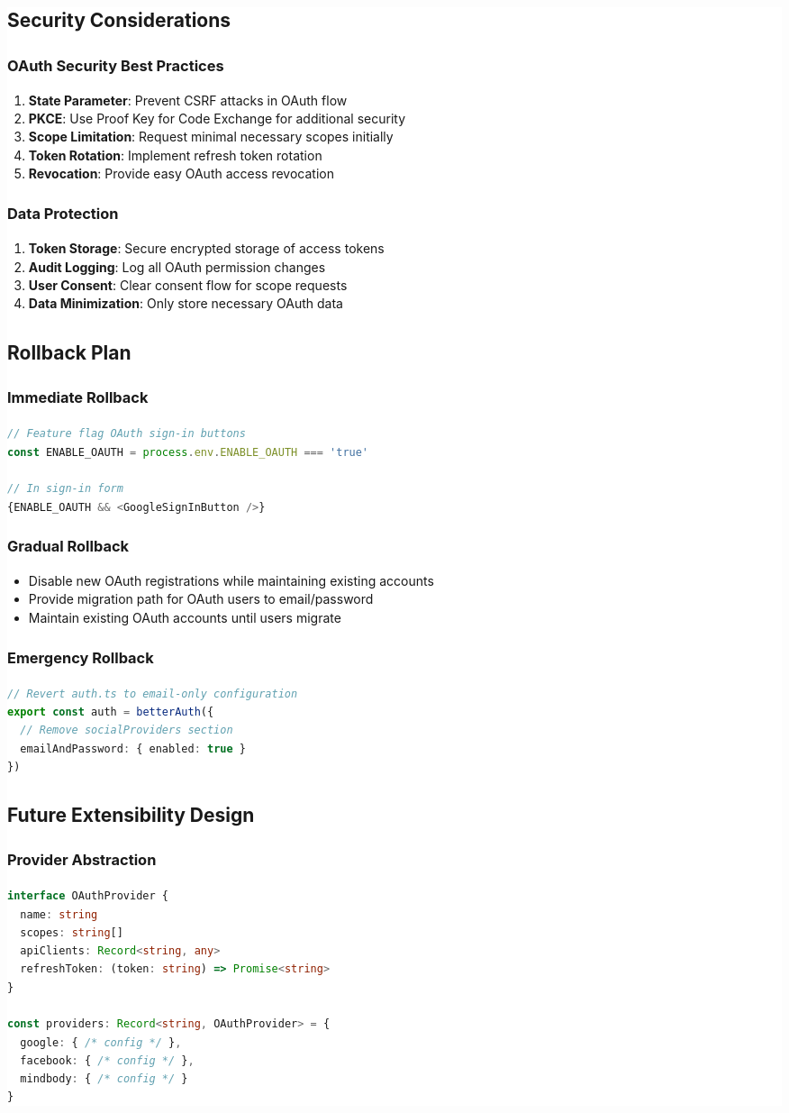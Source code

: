 ## Security Considerations

### OAuth Security Best Practices
1. **State Parameter**: Prevent CSRF attacks in OAuth flow
2. **PKCE**: Use Proof Key for Code Exchange for additional security
3. **Scope Limitation**: Request minimal necessary scopes initially
4. **Token Rotation**: Implement refresh token rotation
5. **Revocation**: Provide easy OAuth access revocation

### Data Protection
1. **Token Storage**: Secure encrypted storage of access tokens
2. **Audit Logging**: Log all OAuth permission changes
3. **User Consent**: Clear consent flow for scope requests
4. **Data Minimization**: Only store necessary OAuth data

## Rollback Plan

### Immediate Rollback
```typescript
// Feature flag OAuth sign-in buttons
const ENABLE_OAUTH = process.env.ENABLE_OAUTH === 'true'

// In sign-in form
{ENABLE_OAUTH && <GoogleSignInButton />}
```

### Gradual Rollback
- Disable new OAuth registrations while maintaining existing accounts
- Provide migration path for OAuth users to email/password
- Maintain existing OAuth accounts until users migrate

### Emergency Rollback
```typescript
// Revert auth.ts to email-only configuration
export const auth = betterAuth({
  // Remove socialProviders section
  emailAndPassword: { enabled: true }
})
```

## Future Extensibility Design

### Provider Abstraction
```typescript
interface OAuthProvider {
  name: string
  scopes: string[]
  apiClients: Record<string, any>
  refreshToken: (token: string) => Promise<string>
}

const providers: Record<string, OAuthProvider> = {
  google: { /* config */ },
  facebook: { /* config */ },
  mindbody: { /* config */ }
}
```
